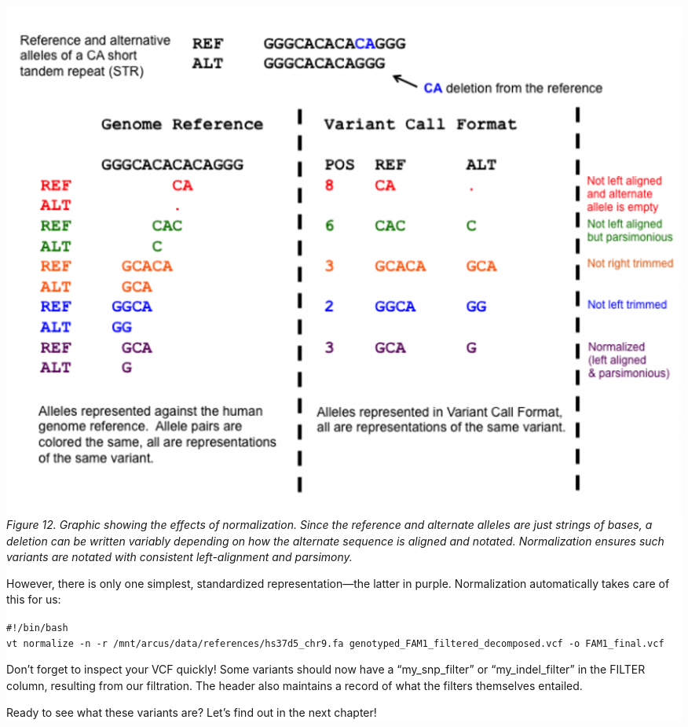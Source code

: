 ![](media/normalization_screenshot.png)
*Figure 12. Graphic showing the effects of normalization. Since the reference and alternate alleles are just strings of bases, a deletion can be written variably depending on how the alternate sequence is aligned and notated. Normalization ensures such variants are notated with consistent left-alignment and parsimony.*

However, there is only one simplest, standardized representation—the latter in purple. Normalization automatically takes care of this for us:

```
#!/bin/bash
vt normalize -n -r /mnt/arcus/data/references/hs37d5_chr9.fa genotyped_FAM1_filtered_decomposed.vcf -o FAM1_final.vcf
```

Don’t forget to inspect your VCF quickly! Some variants should now have a “my_snp_filter” or “my_indel_filter” in the FILTER column, resulting from our filtration. The header also maintains a record of what the filters themselves entailed.

Ready to see what these variants are? Let’s find out in the next chapter!
